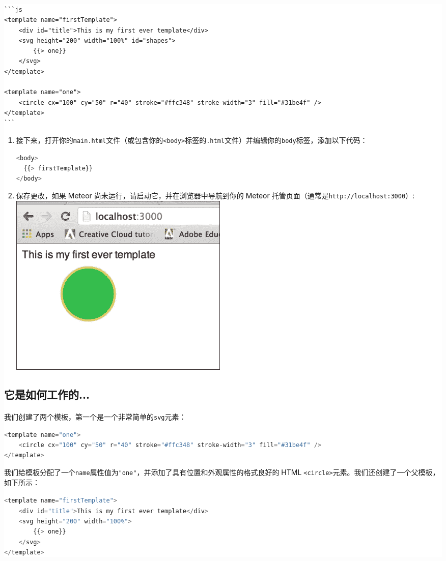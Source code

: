     ```js
    <template name="firstTemplate">
        <div id="title">This is my first ever template</div>
        <svg height="200" width="100%" id="shapes">
            {{> one}}
        </svg>
    </template>

    <template name="one">
        <circle cx="100" cy="50" r="40" stroke="#ffc348" stroke-width="3" fill="#31be4f" />
    </template>
    ```

1.  接下来，打开你的`main.html`文件（或包含你的`<body>`标签的`.html`文件）并编辑你的`body`标签，添加以下代码：

    ```js
    <body>
      {{> firstTemplate}}
    </body>
    ```

1.  保存更改，如果 Meteor 尚未运行，请启动它，并在浏览器中导航到你的 Meteor 托管页面（通常是`http://localhost:3000`）:![如何做...](img/image00346.jpeg)

## 它是如何工作的...

我们创建了两个模板，第一个是一个非常简单的`svg`元素：

```js
<template name="one">
    <circle cx="100" cy="50" r="40" stroke="#ffc348" stroke-width="3" fill="#31be4f" />
</template>
```

我们给模板分配了一个`name`属性值为`"one"`，并添加了具有位置和外观属性的格式良好的 HTML `<circle>`元素。我们还创建了一个父模板，如下所示：

```js
<template name="firstTemplate">
    <div id="title">This is my first ever template</div>
    <svg height="200" width="100%">
        {{> one}}
    </svg>
</template>
```
